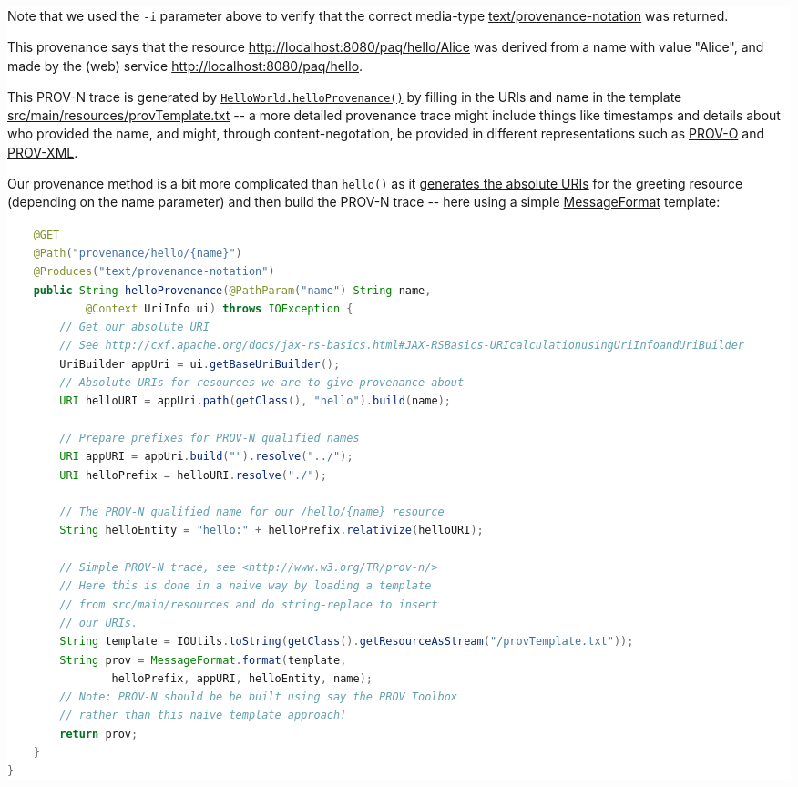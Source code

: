 Note that we used the `-i` parameter above to verify that the correct media-type [text/provenance-notation](http://www.iana.org/assignments/media-types/text/provenance-notation) was returned. 

This provenance says that the resource [http://localhost:8080/paq/hello/Alice](http://localhost:8080/paq/hello/Alice) was derived from a name with value "Alice", and made by the (web) service [http://localhost:8080/paq/hello](http://localhost:8080/paq/hello). 

This PROV-N trace is generated by [`HelloWorld.helloProvenance()`](https://github.com/stain/paq/blob/master/src/main/java/com/example/provaq/rest/HelloWorld.java#L30) by filling in the URIs and name in the template [src/main/resources/provTemplate.txt](https://github.com/stain/paq/blob/master/src/main/resources/provTemplate.txt) -- a more detailed provenance trace might include things like timestamps and details about who provided the name, and might, through content-negotation, be provided in different representations such as [PROV-O](http://www.w3.org/TR/prov-o/ "W3C: The PROV ontology (PROV-O)") and [PROV-XML](http://www.w3.org/TR/prov-xml/ "W3C: The PROV XML Schema (PROV-XML)"). 

Our provenance method is a bit more complicated than `hello()` as it [generates the absolute URIs](http://cxf.apache.org/docs/jax-rs-basics.html#JAX-RSBasics-URIcalculationusingUriInfoandUriBuilder) for the greeting resource (depending on the name parameter) and then build the PROV-N trace -- here using a simple [MessageFormat](http://docs.oracle.com/javase/7/docs/api/java/text/MessageFormat.html) template: 

```java
    @GET
    @Path("provenance/hello/{name}")
    @Produces("text/provenance-notation")
    public String helloProvenance(@PathParam("name") String name,
            @Context UriInfo ui) throws IOException {
        // Get our absolute URI
        // See http://cxf.apache.org/docs/jax-rs-basics.html#JAX-RSBasics-URIcalculationusingUriInfoandUriBuilder        
        UriBuilder appUri = ui.getBaseUriBuilder();
        // Absolute URIs for resources we are to give provenance about
        URI helloURI = appUri.path(getClass(), "hello").build(name);        
        
        // Prepare prefixes for PROV-N qualified names
        URI appURI = appUri.build("").resolve("../");        
        URI helloPrefix = helloURI.resolve("./");
        
        // The PROV-N qualified name for our /hello/{name} resource
        String helloEntity = "hello:" + helloPrefix.relativize(helloURI);
        
        // Simple PROV-N trace, see <http://www.w3.org/TR/prov-n/>
        // Here this is done in a naive way by loading a template 
        // from src/main/resources and do string-replace to insert
        // our URIs.
        String template = IOUtils.toString(getClass().getResourceAsStream("/provTemplate.txt"));
        String prov = MessageFormat.format(template, 
                helloPrefix, appURI, helloEntity, name);
        // Note: PROV-N should be be built using say the PROV Toolbox 
        // rather than this naive template approach!
        return prov;
    }
}
```
